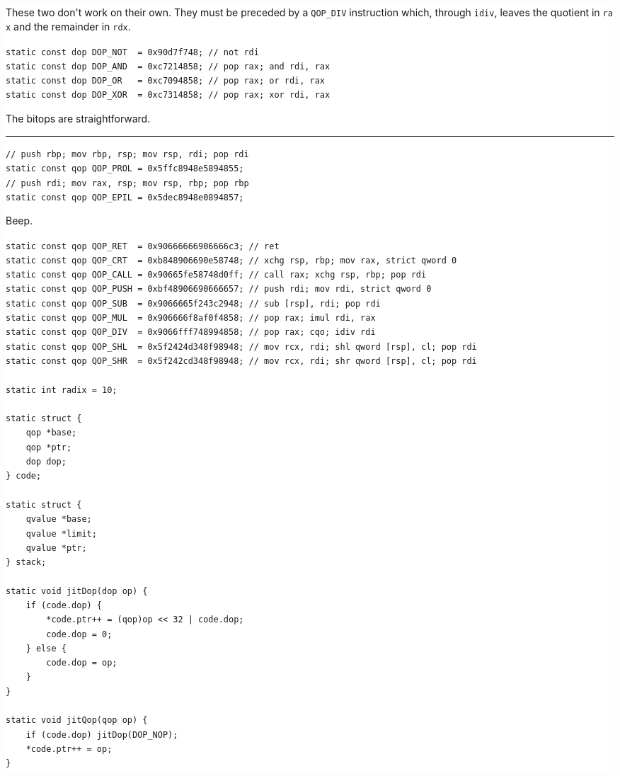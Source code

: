 These two don't work on their own.
They must be preceded by a `QOP_DIV` instruction
which, through `idiv`,
leaves the quotient in `rax`
and the remainder in `rdx`.

    static const dop DOP_NOT  = 0x90d7f748; // not rdi
    static const dop DOP_AND  = 0xc7214858; // pop rax; and rdi, rax
    static const dop DOP_OR   = 0xc7094858; // pop rax; or rdi, rax
    static const dop DOP_XOR  = 0xc7314858; // pop rax; xor rdi, rax

The bitops are straightforward.

---

    // push rbp; mov rbp, rsp; mov rsp, rdi; pop rdi
    static const qop QOP_PROL = 0x5ffc8948e5894855;
    // push rdi; mov rax, rsp; mov rsp, rbp; pop rbp
    static const qop QOP_EPIL = 0x5dec8948e0894857;

Beep.

    static const qop QOP_RET  = 0x90666666906666c3; // ret
    static const qop QOP_CRT  = 0xb848906690e58748; // xchg rsp, rbp; mov rax, strict qword 0
    static const qop QOP_CALL = 0x90665fe58748d0ff; // call rax; xchg rsp, rbp; pop rdi
    static const qop QOP_PUSH = 0xbf48906690666657; // push rdi; mov rdi, strict qword 0
    static const qop QOP_SUB  = 0x9066665f243c2948; // sub [rsp], rdi; pop rdi
    static const qop QOP_MUL  = 0x906666f8af0f4858; // pop rax; imul rdi, rax
    static const qop QOP_DIV  = 0x9066fff748994858; // pop rax; cqo; idiv rdi
    static const qop QOP_SHL  = 0x5f2424d348f98948; // mov rcx, rdi; shl qword [rsp], cl; pop rdi
    static const qop QOP_SHR  = 0x5f242cd348f98948; // mov rcx, rdi; shr qword [rsp], cl; pop rdi
    
    static int radix = 10;
    
    static struct {
        qop *base;
        qop *ptr;
        dop dop;
    } code;
    
    static struct {
        qvalue *base;
        qvalue *limit;
        qvalue *ptr;
    } stack;
    
    static void jitDop(dop op) {
        if (code.dop) {
            *code.ptr++ = (qop)op << 32 | code.dop;
            code.dop = 0;
        } else {
            code.dop = op;
        }
    }
    
    static void jitQop(qop op) {
        if (code.dop) jitDop(DOP_NOP);
        *code.ptr++ = op;
    }
    

[jrp.c]: https://github.com/programble/dotfiles/blob/b7ce8a5/.bin/jrp.c
[libedit]: http://thrysoee.dk/editline/
[nasm]: http://nasm.us
[xx]: https://github.com/programble/dotfiles/blob/master/.bin/xx.c
[sysvabi]: https://software.intel.com/sites/default/files/article/402129/mpx-linux64-abi.pdf